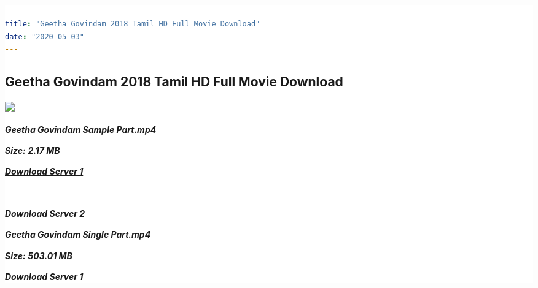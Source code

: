 ```yaml
---
title: "Geetha Govindam 2018 Tamil HD Full Movie Download"
date: "2020-05-03"
---
```


## Geetha Govindam 2018 Tamil HD Full Movie Download

![](https://images.moviebuff.com/3d48f802-7414-46ad-a9c1-6f4ce6dec310?w=1000)

**_Geetha Govindam Sample Part.mp4_**

**_Size:_** **_2.17 MB_**

**_[Download Server 1](http://b8.wetransfer.vip/files/Tamil{b337cb003d07febca875724d018e20f8c1927a284fdd439ea607fcc650de5bb7}20Movies/Tamil{b337cb003d07febca875724d018e20f8c1927a284fdd439ea607fcc650de5bb7}202018{b337cb003d07febca875724d018e20f8c1927a284fdd439ea607fcc650de5bb7}20Movies/Geetha{b337cb003d07febca875724d018e20f8c1927a284fdd439ea607fcc650de5bb7}20Govindam{b337cb003d07febca875724d018e20f8c1927a284fdd439ea607fcc650de5bb7}20(2018)/Geetha{b337cb003d07febca875724d018e20f8c1927a284fdd439ea607fcc650de5bb7}20Govindam{b337cb003d07febca875724d018e20f8c1927a284fdd439ea607fcc650de5bb7}20(2018){b337cb003d07febca875724d018e20f8c1927a284fdd439ea607fcc650de5bb7}20HDRip/Geetha{b337cb003d07febca875724d018e20f8c1927a284fdd439ea607fcc650de5bb7}20Govindam{b337cb003d07febca875724d018e20f8c1927a284fdd439ea607fcc650de5bb7}20(2018){b337cb003d07febca875724d018e20f8c1927a284fdd439ea607fcc650de5bb7}20Sample{b337cb003d07febca875724d018e20f8c1927a284fdd439ea607fcc650de5bb7}20(640x360).mp4)_**

**_[  
](http://b8.wetransfer.vip/files/Tamil{b337cb003d07febca875724d018e20f8c1927a284fdd439ea607fcc650de5bb7}20Movies/Tamil{b337cb003d07febca875724d018e20f8c1927a284fdd439ea607fcc650de5bb7}202018{b337cb003d07febca875724d018e20f8c1927a284fdd439ea607fcc650de5bb7}20Movies/Geetha{b337cb003d07febca875724d018e20f8c1927a284fdd439ea607fcc650de5bb7}20Govindam{b337cb003d07febca875724d018e20f8c1927a284fdd439ea607fcc650de5bb7}20(2018)/Geetha{b337cb003d07febca875724d018e20f8c1927a284fdd439ea607fcc650de5bb7}20Govindam{b337cb003d07febca875724d018e20f8c1927a284fdd439ea607fcc650de5bb7}20(2018){b337cb003d07febca875724d018e20f8c1927a284fdd439ea607fcc650de5bb7}20HDRip/Geetha{b337cb003d07febca875724d018e20f8c1927a284fdd439ea607fcc650de5bb7}20Govindam{b337cb003d07febca875724d018e20f8c1927a284fdd439ea607fcc650de5bb7}20(2018){b337cb003d07febca875724d018e20f8c1927a284fdd439ea607fcc650de5bb7}20Sample{b337cb003d07febca875724d018e20f8c1927a284fdd439ea607fcc650de5bb7}20(640x360).mp4)_**

**_[Download Server 2](http://b8.wetransfer.vip/files/Tamil{b337cb003d07febca875724d018e20f8c1927a284fdd439ea607fcc650de5bb7}20Movies/Tamil{b337cb003d07febca875724d018e20f8c1927a284fdd439ea607fcc650de5bb7}202018{b337cb003d07febca875724d018e20f8c1927a284fdd439ea607fcc650de5bb7}20Movies/Geetha{b337cb003d07febca875724d018e20f8c1927a284fdd439ea607fcc650de5bb7}20Govindam{b337cb003d07febca875724d018e20f8c1927a284fdd439ea607fcc650de5bb7}20(2018)/Geetha{b337cb003d07febca875724d018e20f8c1927a284fdd439ea607fcc650de5bb7}20Govindam{b337cb003d07febca875724d018e20f8c1927a284fdd439ea607fcc650de5bb7}20(2018){b337cb003d07febca875724d018e20f8c1927a284fdd439ea607fcc650de5bb7}20HDRip/Geetha{b337cb003d07febca875724d018e20f8c1927a284fdd439ea607fcc650de5bb7}20Govindam{b337cb003d07febca875724d018e20f8c1927a284fdd439ea607fcc650de5bb7}20(2018){b337cb003d07febca875724d018e20f8c1927a284fdd439ea607fcc650de5bb7}20Sample{b337cb003d07febca875724d018e20f8c1927a284fdd439ea607fcc650de5bb7}20(640x360).mp4)_**

**_Geetha Govindam Single Part.mp4_**

**_Size:_** **_503.01 MB_**

**_[Download Server 1](http://c10.wetransfer.vip//files/Geetha{b337cb003d07febca875724d018e20f8c1927a284fdd439ea607fcc650de5bb7}20Govindam{b337cb003d07febca875724d018e20f8c1927a284fdd439ea607fcc650de5bb7}20(2018).mp4)_**
